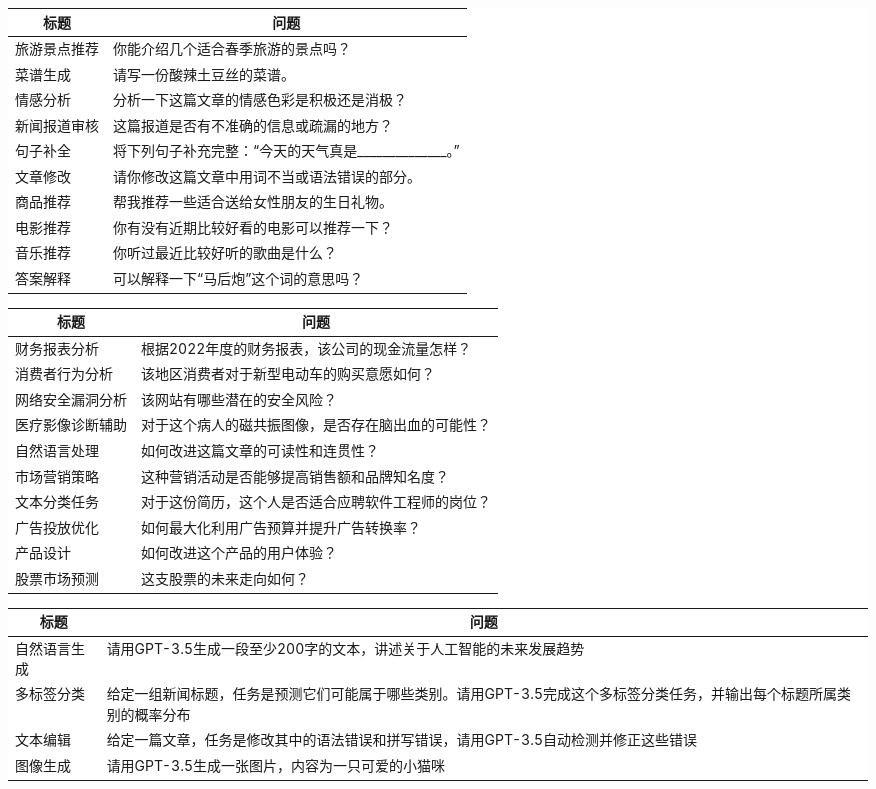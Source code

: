 | 标题                                         | 问题                                                         |
| -------------------------------------------- | ------------------------------------------------------------ |
| 旅游景点推荐                               | 你能介绍几个适合春季旅游的景点吗？                         |
| 菜谱生成                                   | 请写一份酸辣土豆丝的菜谱。                                 |
| 情感分析                                   | 分析一下这篇文章的情感色彩是积极还是消极？                 |
| 新闻报道审核                               | 这篇报道是否有不准确的信息或疏漏的地方？                   |
| 句子补全                                   | 将下列句子补充完整：“今天的天气真是______________。”        |
| 文章修改                                   | 请你修改这篇文章中用词不当或语法错误的部分。               |
| 商品推荐                                   | 帮我推荐一些适合送给女性朋友的生日礼物。                   |
| 电影推荐                                   | 你有没有近期比较好看的电影可以推荐一下？                   |
| 音乐推荐                                   | 你听过最近比较好听的歌曲是什么？                           |
| 答案解释                                   | 可以解释一下“马后炮”这个词的意思吗？                       |

| 标题                                    | 问题                                                         |
| --------------------------------------- | ------------------------------------------------------------ |
| 财务报表分析                            | 根据2022年度的财务报表，该公司的现金流量怎样？             |
| 消费者行为分析                          | 该地区消费者对于新型电动车的购买意愿如何？                   |
| 网络安全漏洞分析                        | 该网站有哪些潜在的安全风险？                                 |
| 医疗影像诊断辅助                        | 对于这个病人的磁共振图像，是否存在脑出血的可能性？         |
| 自然语言处理                            | 如何改进这篇文章的可读性和连贯性？                           |
| 市场营销策略                            | 这种营销活动是否能够提高销售额和品牌知名度？               |
| 文本分类任务                            | 对于这份简历，这个人是否适合应聘软件工程师的岗位？         |
| 广告投放优化                            | 如何最大化利用广告预算并提升广告转换率？                   |
| 产品设计                                  | 如何改进这个产品的用户体验？                               |
| 股票市场预测                            | 这支股票的未来走向如何？                                   |

| 标题                                            | 问题                                                                                                                     |
|-------------------------------------------------|--------------------------------------------------------------------------------------------------------------------------|
| 自然语言生成                                  | 请用GPT-3.5生成一段至少200字的文本，讲述关于人工智能的未来发展趋势                                             |
| 多标签分类                                      | 给定一组新闻标题，任务是预测它们可能属于哪些类别。请用GPT-3.5完成这个多标签分类任务，并输出每个标题所属类别的概率分布   |
| 文本编辑                                        | 给定一篇文章，任务是修改其中的语法错误和拼写错误，请用GPT-3.5自动检测并修正这些错误                                 |
| 图像生成                                        | 请用GPT-3.5生成一张图片，内容为一只可爱的小猫咪                                                                           |
